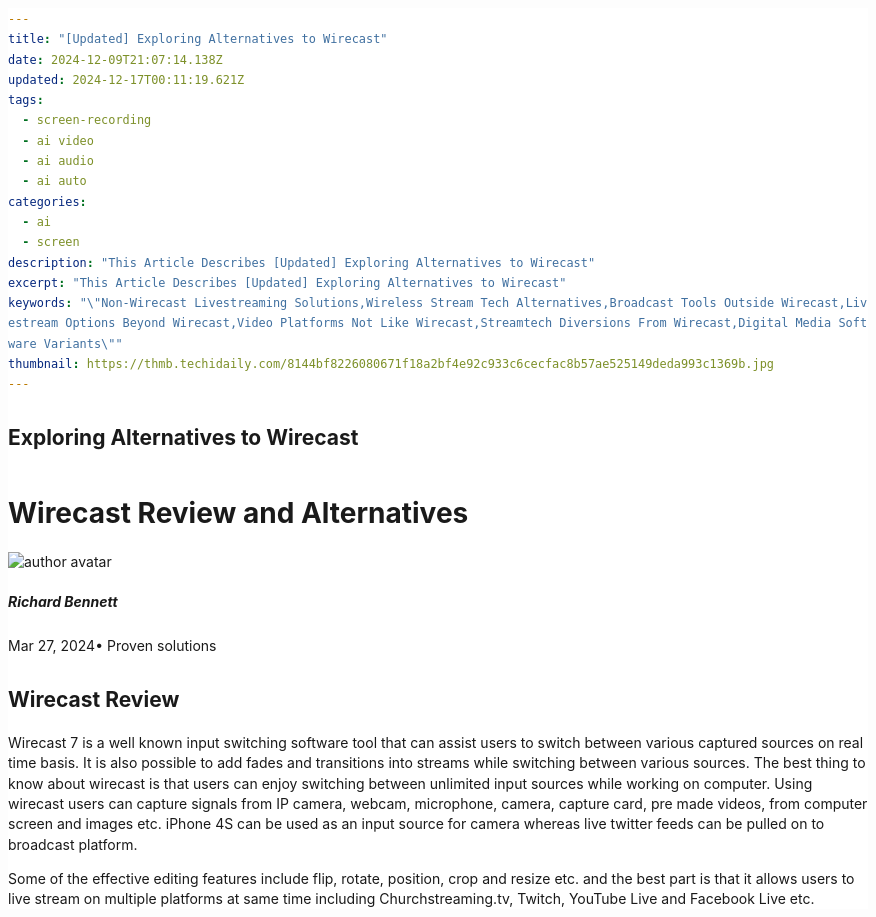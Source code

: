 ```yaml
---
title: "[Updated] Exploring Alternatives to Wirecast"
date: 2024-12-09T21:07:14.138Z
updated: 2024-12-17T00:11:19.621Z
tags: 
  - screen-recording
  - ai video
  - ai audio
  - ai auto
categories: 
  - ai
  - screen
description: "This Article Describes [Updated] Exploring Alternatives to Wirecast"
excerpt: "This Article Describes [Updated] Exploring Alternatives to Wirecast"
keywords: "\"Non-Wirecast Livestreaming Solutions,Wireless Stream Tech Alternatives,Broadcast Tools Outside Wirecast,Livestream Options Beyond Wirecast,Video Platforms Not Like Wirecast,Streamtech Diversions From Wirecast,Digital Media Software Variants\""
thumbnail: https://thmb.techidaily.com/8144bf8226080671f18a2bf4e92c933c6cecfac8b57ae525149deda993c1369b.jpg
---
```


## Exploring Alternatives to Wirecast

# Wirecast Review and Alternatives

![author avatar](https://images.wondershare.com/filmora/article-images/richard-bennett.jpg)

##### Richard Bennett

 Mar 27, 2024• Proven solutions


<iframe width="560" height="315" src="https://www.youtube.com/embed/DCARjc5g5VI?si=9OfovbKBrpoJeXTY" title="YouTube video player" frameborder="0" allow="accelerometer; autoplay; clipboard-write; encrypted-media; gyroscope; picture-in-picture; web-share" referrerpolicy="strict-origin-when-cross-origin" allowfullscreen></iframe>


## Wirecast Review

 Wirecast 7 is a well known input switching software tool that can assist users to switch between various captured sources on real time basis. It is also possible to add fades and transitions into streams while switching between various sources. The best thing to know about wirecast is that users can enjoy switching between unlimited input sources while working on computer. Using wirecast users can capture signals from IP camera, webcam, microphone, camera, capture card, pre made videos, from computer screen and images etc. iPhone 4S can be used as an input source for camera whereas live twitter feeds can be pulled on to broadcast platform.

 Some of the effective editing features include flip, rotate, position, crop and resize etc. and the best part is that it allows users to live stream on multiple platforms at same time including Churchstreaming.tv, Twitch, YouTube Live and Facebook Live etc.
